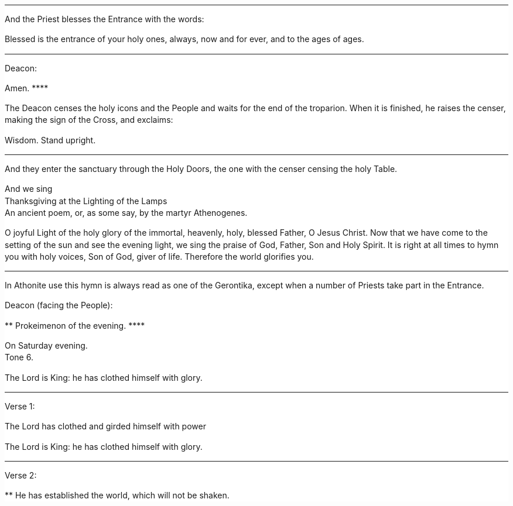 ****

And the Priest blesses the Entrance with the words:

Blessed is the entrance of your holy ones, always, now and for ever, and
to the ages of ages.

****

Deacon:

Amen. ****

The Deacon censes the holy icons and the People and waits for the end of
the troparion. When it is finished, he raises the censer, making the
sign of the Cross, and exclaims:

Wisdom. Stand upright.

****

And they enter the sanctuary through the Holy Doors, the one with the
censer censing the holy Table.

And we sing  
Thanksgiving at the Lighting of the Lamps  
An ancient poem, or, as some say, by the martyr Athenogenes.

O joyful Light of the holy glory of the immortal, heavenly, holy,
blessed Father, O Jesus Christ. Now that we have come to the setting of
the sun and see the evening light, we sing the praise of God, Father,
Son and Holy Spirit. It is right at all times to hymn you with holy
voices, Son of God, giver of life. Therefore the world glorifies you.

****

In Athonite use this hymn is always read as one of the Gerontika, except
when a number of Priests take part in the Entrance.

Deacon (facing the People):

** Prokeimenon of the evening. ****

On Saturday evening.  
Tone 6.

The Lord is King: he has clothed himself with glory.

****

Verse 1:

The Lord has clothed and girded himself with power

The Lord is King: he has clothed himself with glory.

****

Verse 2:

** He has established the world, which will not be shaken.
